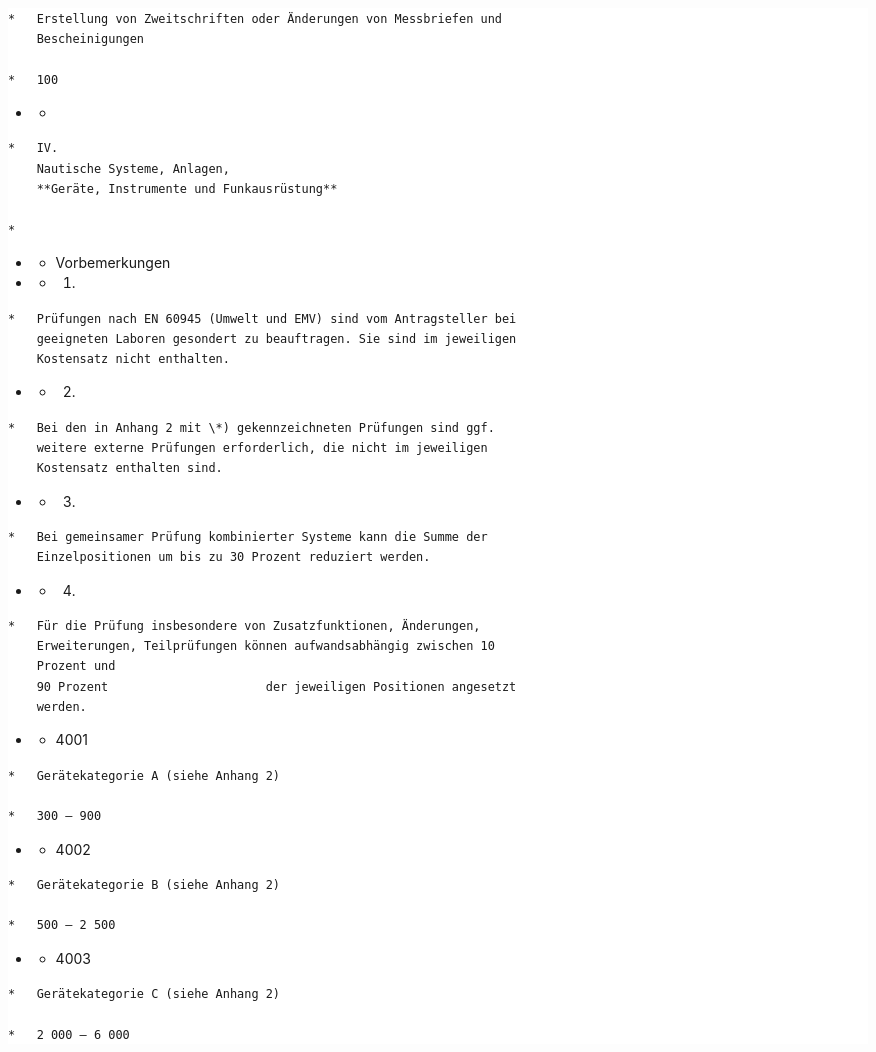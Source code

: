     *   Erstellung von Zweitschriften oder Änderungen von Messbriefen und
        Bescheinigungen

    *   100


*    *
    *   IV.
        Nautische Systeme, Anlagen,
        **Geräte, Instrumente und Funkausrüstung**

    *

*    *   Vorbemerkungen


*    *   1.

    *   Prüfungen nach EN 60945 (Umwelt und EMV) sind vom Antragsteller bei
        geeigneten Laboren gesondert zu beauftragen. Sie sind im jeweiligen
        Kostensatz nicht enthalten.


*    *   2.

    *   Bei den in Anhang 2 mit \*) gekennzeichneten Prüfungen sind ggf.
        weitere externe Prüfungen erforderlich, die nicht im jeweiligen
        Kostensatz enthalten sind.


*    *   3.

    *   Bei gemeinsamer Prüfung kombinierter Systeme kann die Summe der
        Einzelpositionen um bis zu 30 Prozent reduziert werden.


*    *   4.

    *   Für die Prüfung insbesondere von Zusatzfunktionen, Änderungen,
        Erweiterungen, Teilprüfungen können aufwandsabhängig zwischen 10
        Prozent und
        90 Prozent                      der jeweiligen Positionen angesetzt
        werden.


*    *   4001

    *   Gerätekategorie A (siehe Anhang 2)

    *   300 – 900


*    *   4002

    *   Gerätekategorie B (siehe Anhang 2)

    *   500 – 2 500


*    *   4003

    *   Gerätekategorie C (siehe Anhang 2)

    *   2 000 – 6 000

